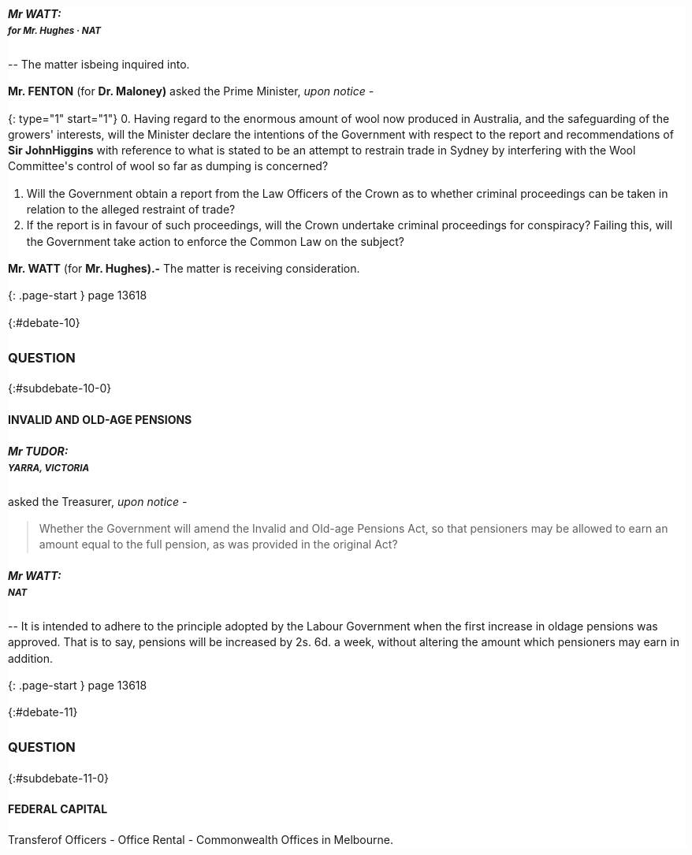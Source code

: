 ##### Mr WATT:<br><small class="text-muted">for Mr. Hughes &middot; NAT</small>

-- The matter isbeing inquired into. 


 **Mr. FENTON** (for  **Dr. Maloney)**  asked the Prime Minister,  *upon notice -* 

{: type="1" start="1"}
0. Having regard to the enormous amount of wool now produced in Australia, and the safeguarding of the growers' interests, will the Minister declare the intentions of the Government with respect to the report and recommendations of  **Sir JohnHiggins**  with reference to what is stated to be an attempt to restrain trade in Sydney by interfering with the Wool Committee's control of wool so far as dumping is concerned? 
1. Will the Government obtain a report from the Law Officers of the Crown as to whether criminal proceedings can be taken in relation to the alleged restraint of trade? 
2. If the report is in favour of such proceedings, will the Crown undertake criminal proceedings for conspiracy? Failing this, will the Government take action to enforce the Common Law on the subject? 


 **Mr. WATT** (for  **Mr. Hughes).-**  The matter is receiving consideration. 

{: .page-start }
page 13618

{:#debate-10}
### QUESTION

{:#subdebate-10-0}
#### INVALID AND OLD-AGE PENSIONS

##### Mr TUDOR:<br><small class="text-muted">YARRA, VICTORIA</small>

asked the Treasurer,  *upon notice -* 

  >Whether the Government will amend the Invalid and Old-age Pensions Act, so that pensioners may be allowed to earn an amount equal to the full pension, as was provided in the original Act? 

##### Mr WATT:<br><small class="text-muted">NAT</small>

-- It is intended to adhere to the principle adopted by the Labour Government when the first increase in oldage pensions was approved. That is to say, pensions will be increased by 2s. 6d. a week, without altering the amount which pensioners may earn in addition. 

{: .page-start }
page 13618

{:#debate-11}
### QUESTION

{:#subdebate-11-0}
#### FEDERAL CAPITAL

Transferof Officers - Office Rental - Commonwealth Offices in Melbourne. 
